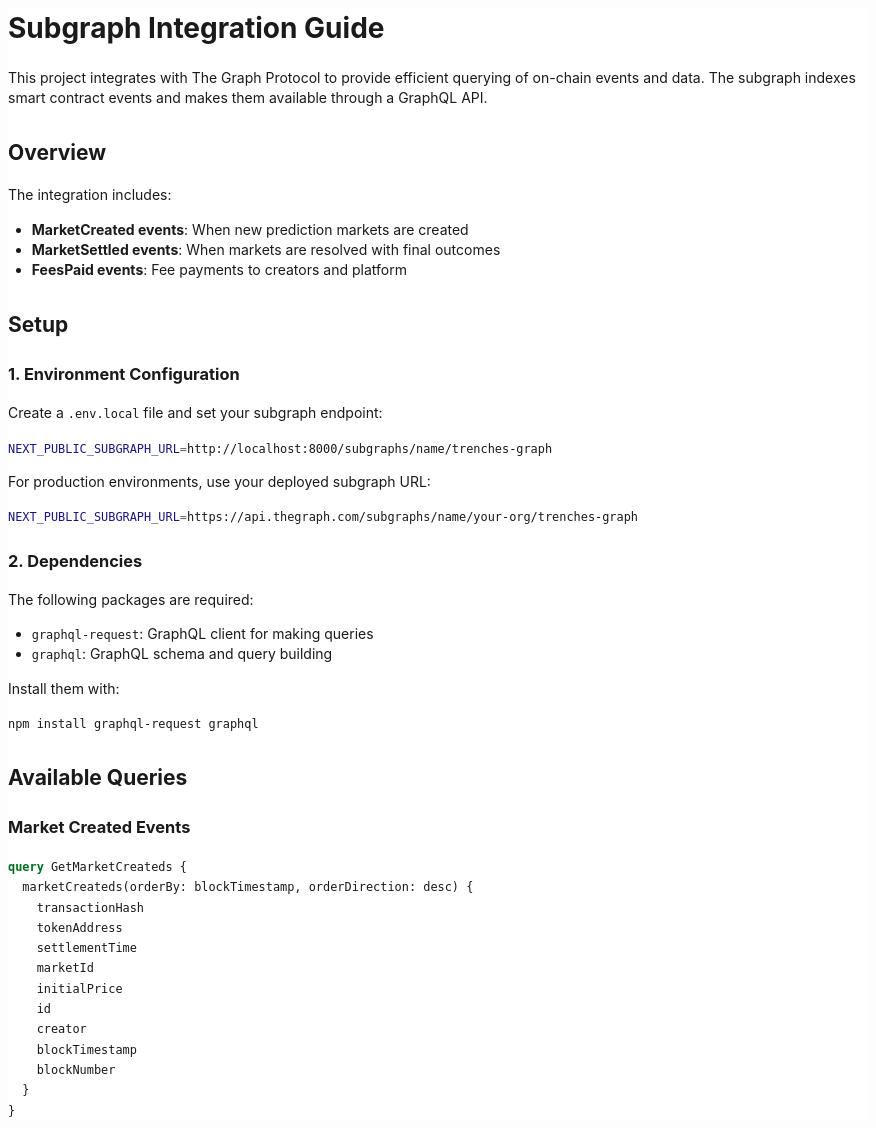 # Subgraph Integration Guide

This project integrates with The Graph Protocol to provide efficient querying of on-chain events and data. The subgraph indexes smart contract events and makes them available through a GraphQL API.

## Overview

The integration includes:
- **MarketCreated events**: When new prediction markets are created
- **MarketSettled events**: When markets are resolved with final outcomes
- **FeesPaid events**: Fee payments to creators and platform

## Setup

### 1. Environment Configuration

Create a `.env.local` file and set your subgraph endpoint:

```bash
NEXT_PUBLIC_SUBGRAPH_URL=http://localhost:8000/subgraphs/name/trenches-graph
```

For production environments, use your deployed subgraph URL:
```bash
NEXT_PUBLIC_SUBGRAPH_URL=https://api.thegraph.com/subgraphs/name/your-org/trenches-graph
```

### 2. Dependencies

The following packages are required:
- `graphql-request`: GraphQL client for making queries
- `graphql`: GraphQL schema and query building

Install them with:
```bash
npm install graphql-request graphql
```

## Available Queries

### Market Created Events
```graphql
query GetMarketCreateds {
  marketCreateds(orderBy: blockTimestamp, orderDirection: desc) {
    transactionHash
    tokenAddress
    settlementTime
    marketId
    initialPrice
    id
    creator
    blockTimestamp
    blockNumber
  }
}
```
